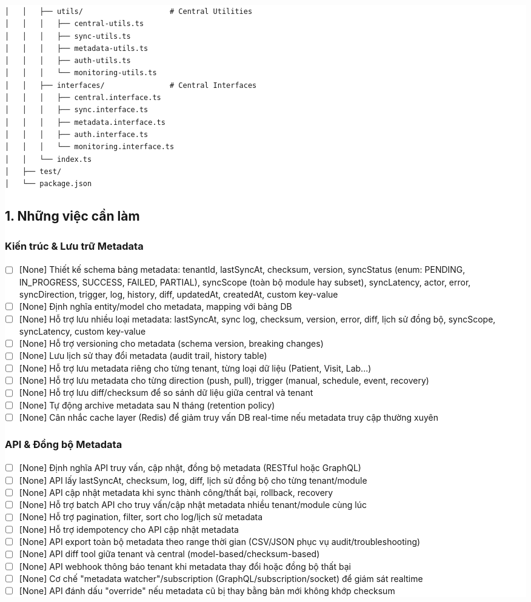 ```
│   │   ├── utils/                    # Central Utilities
│   │   │   ├── central-utils.ts
│   │   │   ├── sync-utils.ts
│   │   │   ├── metadata-utils.ts
│   │   │   ├── auth-utils.ts
│   │   │   └── monitoring-utils.ts
│   │   ├── interfaces/               # Central Interfaces
│   │   │   ├── central.interface.ts
│   │   │   ├── sync.interface.ts
│   │   │   ├── metadata.interface.ts
│   │   │   ├── auth.interface.ts
│   │   │   └── monitoring.interface.ts
│   │   └── index.ts
│   ├── test/
│   └── package.json
```

## 1. Những việc cần làm

### Kiến trúc & Lưu trữ Metadata

- [ ] [None] Thiết kế schema bảng metadata: tenantId, lastSyncAt, checksum, version, syncStatus (enum: PENDING, IN_PROGRESS, SUCCESS, FAILED, PARTIAL), syncScope (toàn bộ module hay subset), syncLatency, actor, error, syncDirection, trigger, log, history, diff, updatedAt, createdAt, custom key-value
- [ ] [None] Định nghĩa entity/model cho metadata, mapping với bảng DB
- [ ] [None] Hỗ trợ lưu nhiều loại metadata: lastSyncAt, sync log, checksum, version, error, diff, lịch sử đồng bộ, syncScope, syncLatency, custom key-value
- [ ] [None] Hỗ trợ versioning cho metadata (schema version, breaking changes)
- [ ] [None] Lưu lịch sử thay đổi metadata (audit trail, history table)
- [ ] [None] Hỗ trợ lưu metadata riêng cho từng tenant, từng loại dữ liệu (Patient, Visit, Lab...)
- [ ] [None] Hỗ trợ lưu metadata cho từng direction (push, pull), trigger (manual, schedule, event, recovery)
- [ ] [None] Hỗ trợ lưu diff/checksum để so sánh dữ liệu giữa central và tenant
- [ ] [None] Tự động archive metadata sau N tháng (retention policy)
- [ ] [None] Cân nhắc cache layer (Redis) để giảm truy vấn DB real-time nếu metadata truy cập thường xuyên

### API & Đồng bộ Metadata

- [ ] [None] Định nghĩa API truy vấn, cập nhật, đồng bộ metadata (RESTful hoặc GraphQL)
- [ ] [None] API lấy lastSyncAt, checksum, log, diff, lịch sử đồng bộ cho từng tenant/module
- [ ] [None] API cập nhật metadata khi sync thành công/thất bại, rollback, recovery
- [ ] [None] Hỗ trợ batch API cho truy vấn/cập nhật metadata nhiều tenant/module cùng lúc
- [ ] [None] Hỗ trợ pagination, filter, sort cho log/lịch sử metadata
- [ ] [None] Hỗ trợ idempotency cho API cập nhật metadata
- [ ] [None] API export toàn bộ metadata theo range thời gian (CSV/JSON phục vụ audit/troubleshooting)
- [ ] [None] API diff tool giữa tenant và central (model-based/checksum-based)
- [ ] [None] API webhook thông báo tenant khi metadata thay đổi hoặc đồng bộ thất bại
- [ ] [None] Cơ chế "metadata watcher"/subscription (GraphQL/subscription/socket) để giám sát realtime
- [ ] [None] API đánh dấu "override" nếu metadata cũ bị thay bằng bản mới không khớp checksum
